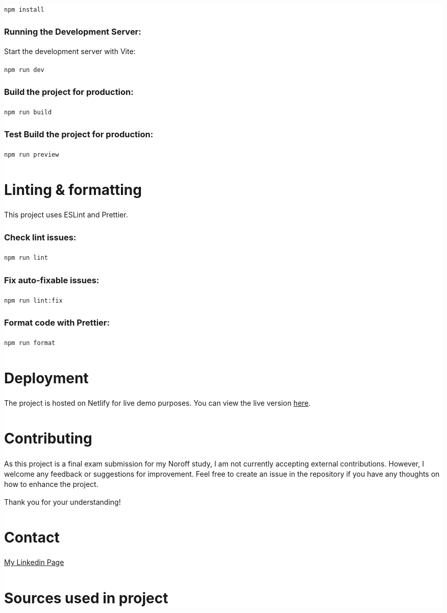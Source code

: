 `npm install`

### Running the Development Server:

Start the development server with Vite:

`npm run dev`

### Build the project for production:

`npm run build`

### Test Build the project for production:

`npm run preview`

# Linting & formatting
This project uses ESLint and Prettier.

### Check lint issues:

`npm run lint`

### Fix auto-fixable issues:

`npm run lint:fix`

### Format code with Prettier:

`npm run format`



# Deployment

The project is hosted on Netlify for live demo purposes.
You can view the live version [here](https://holidaze-pe2-mn.netlify.app/).

# Contributing

As this project is a final exam submission for my Noroff study, I am not currently accepting external contributions. However, I welcome any feedback or suggestions for improvement. Feel free to create an issue in the repository if you have any thoughts on how to enhance the project.

Thank you for your understanding!

# Contact

[My Linkedin Page](https://www.linkedin.com/in/marte-n-18aab5101/)

# Sources used in project

